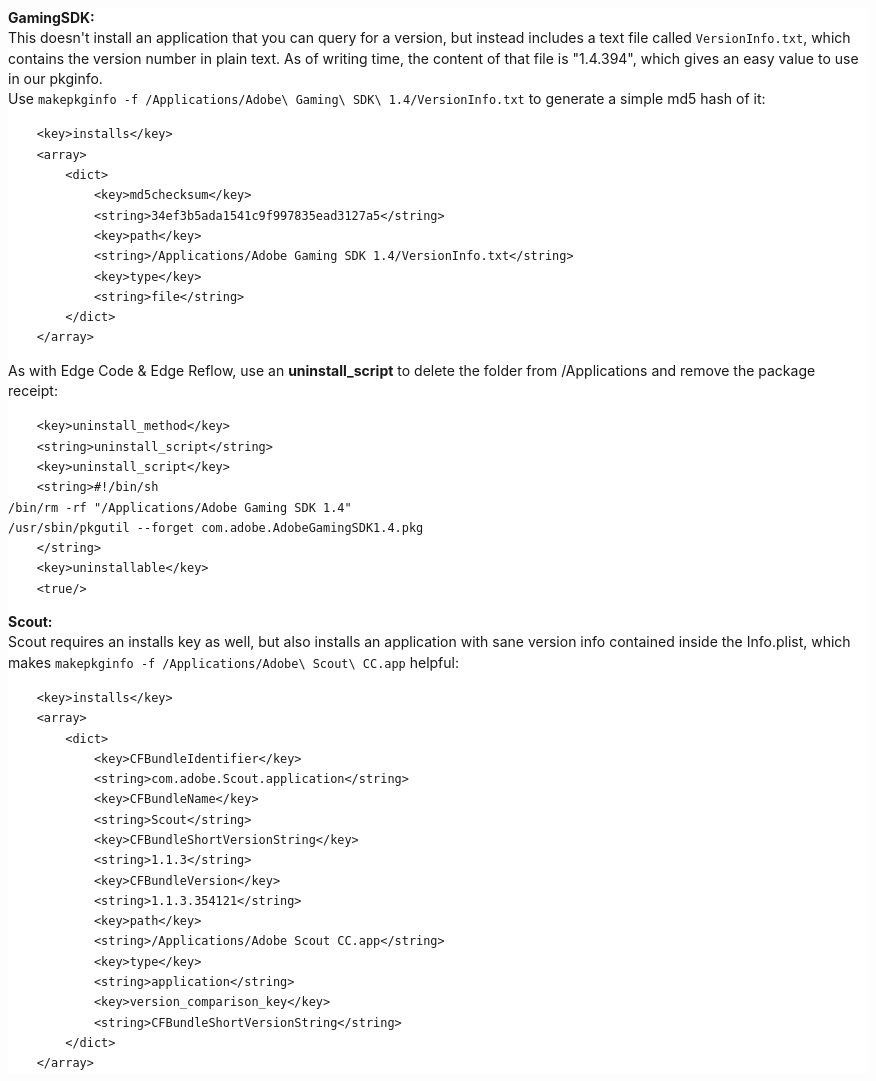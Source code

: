 **GamingSDK:**  
This doesn't install an application that you can query for a version, but instead includes a text file called `VersionInfo.txt`, which contains the version number in plain text.  As of writing time, the content of that file is "1.4.394", which gives an easy value to use in our pkginfo.  
Use `makepkginfo -f /Applications/Adobe\ Gaming\ SDK\ 1.4/VersionInfo.txt` to generate a simple md5 hash of it:
```
	<key>installs</key>
	<array>
		<dict>
			<key>md5checksum</key>
			<string>34ef3b5ada1541c9f997835ead3127a5</string>
			<key>path</key>
			<string>/Applications/Adobe Gaming SDK 1.4/VersionInfo.txt</string>
			<key>type</key>
			<string>file</string>
		</dict>
	</array>
```

As with Edge Code & Edge Reflow, use an **uninstall_script** to delete the folder from /Applications and remove the package receipt:  
```
	<key>uninstall_method</key>
	<string>uninstall_script</string>
	<key>uninstall_script</key>
	<string>#!/bin/sh
/bin/rm -rf "/Applications/Adobe Gaming SDK 1.4"
/usr/sbin/pkgutil --forget com.adobe.AdobeGamingSDK1.4.pkg
	</string>
	<key>uninstallable</key>
	<true/>
```

**Scout:**  
Scout requires an installs key as well, but also installs an application with sane version info contained inside the Info.plist, which makes `makepkginfo -f /Applications/Adobe\ Scout\ CC.app` helpful:
```
	<key>installs</key>
	<array>
		<dict>
			<key>CFBundleIdentifier</key>
			<string>com.adobe.Scout.application</string>
			<key>CFBundleName</key>
			<string>Scout</string>
			<key>CFBundleShortVersionString</key>
			<string>1.1.3</string>
			<key>CFBundleVersion</key>
			<string>1.1.3.354121</string>
			<key>path</key>
			<string>/Applications/Adobe Scout CC.app</string>
			<key>type</key>
			<string>application</string>
			<key>version_comparison_key</key>
			<string>CFBundleShortVersionString</string>
		</dict>
	</array>
```
